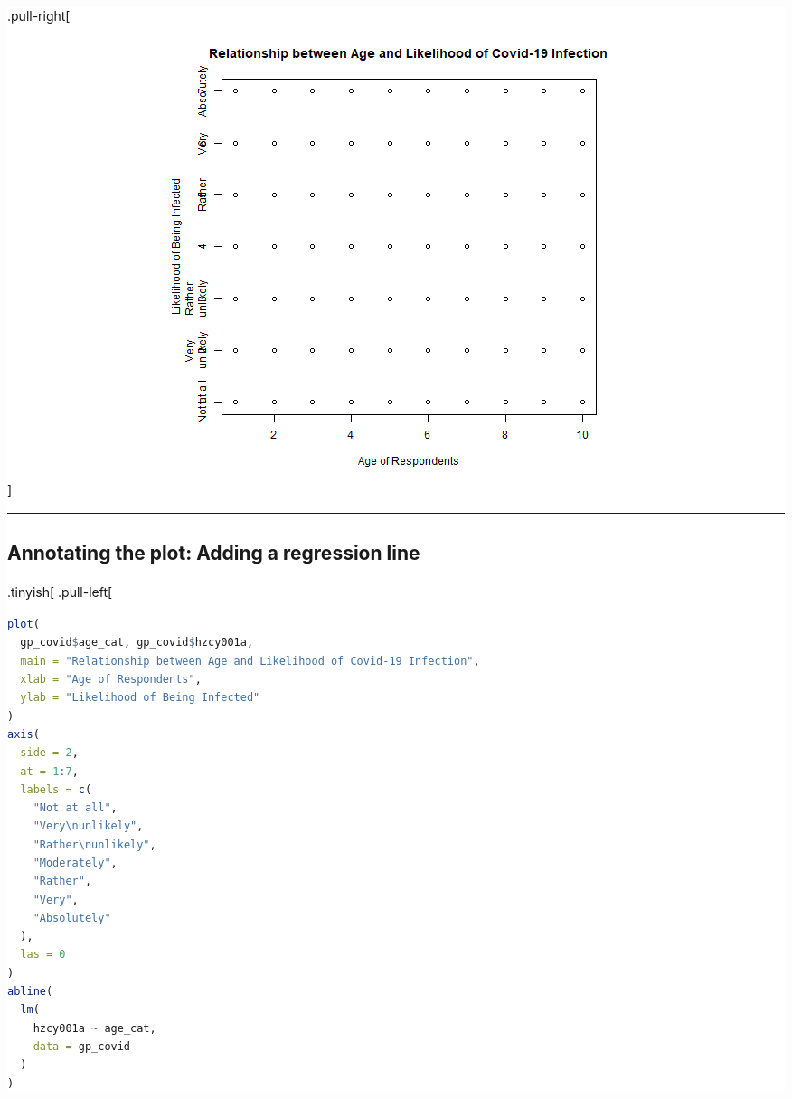 .pull-right[
<img src="figure/unnamed-chunk-6-1.png" title="plot of chunk unnamed-chunk-6" alt="plot of chunk unnamed-chunk-6" style="display: block; margin: auto;" />
]

---

## Annotating the plot: Adding a regression line
.tinyish[
.pull-left[

```r
plot(
  gp_covid$age_cat, gp_covid$hzcy001a,
  main = "Relationship between Age and Likelihood of Covid-19 Infection",
  xlab = "Age of Respondents",
  ylab = "Likelihood of Being Infected"
)
axis(
  side = 2, 
  at = 1:7,
  labels = c(
    "Not at all",
    "Very\nunlikely", 
    "Rather\nunlikely",
    "Moderately",
    "Rather", 
    "Very",
    "Absolutely"
  ),
  las = 0
)
abline(
  lm(
    hzcy001a ~ age_cat, 
    data = gp_covid
  )
)
```